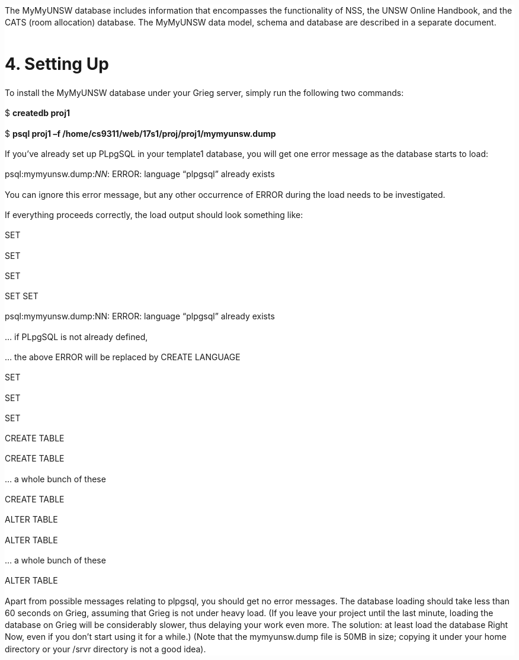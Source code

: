 The MyMyUNSW database includes information that encompasses the functionality of NSS, the UNSW Online Handbook, and the CATS (room allocation) database. The MyMyUNSW data model, schema and database are described in a separate document.

<h1>4. Setting Up</h1>

To install the MyMyUNSW database under your Grieg server, simply run the following two commands:

$ <strong>createdb proj1</strong>

$ <strong>psql proj1 –f /home/cs9311/web/17s1/proj/proj1/mymyunsw.dump</strong>

If you’ve already set up PLpgSQL in your template1 database, you will get one error message as the database starts to load:

psql:mymyunsw.dump:<em>NN</em>: ERROR:  language “plpgsql” already exists

You can ignore this error message, but any other occurrence of ERROR during the load needs to be investigated.

If everything proceeds correctly, the load output should look something like:

SET

SET

SET

SET SET

psql:mymyunsw.dump:NN: ERROR:  language “plpgsql” already exists

… if PLpgSQL is not already defined,

… the above ERROR will be replaced by CREATE LANGUAGE

SET

SET

SET

CREATE TABLE

CREATE TABLE

… a whole bunch of these

CREATE TABLE

ALTER TABLE

ALTER TABLE

… a whole bunch of these

ALTER TABLE

Apart from possible messages relating to plpgsql, you should get no error messages. The database loading should take less than 60 seconds on Grieg, assuming that Grieg is not under heavy load. (If you leave your project until the last minute, loading the database on Grieg will be considerably slower, thus delaying your work even more. The solution: at least load the database Right Now, even if you don’t start using it for a while.) (Note that the mymyunsw.dump file is 50MB in size; copying it under your home directory or your /srvr directory is not a good idea).
